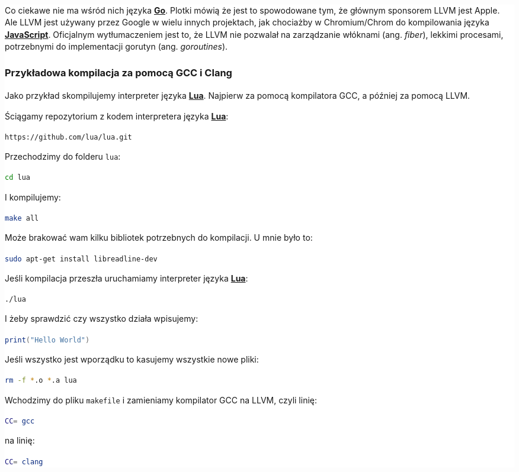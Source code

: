 Co ciekawe nie ma wśród nich języka **[Go]**.
Plotki mówią że jest to spowodowane tym,
że głównym sponsorem LLVM jest Apple.
Ale LLVM jest używany przez Google w wielu innych projektach,
jak chociażby w Chromium/Chrom do kompilowania języka **[JavaScript]**.
Oficjalnym wytłumaczeniem jest to, że LLVM nie pozwalał na zarządzanie włóknami (ang. *fiber*), lekkimi procesami,
potrzebnymi do implementacji gorutyn (ang. *goroutines*).


### Przykładowa kompilacja za pomocą GCC i Clang

Jako przykład skompilujemy interpreter języka **[Lua]**.
Najpierw za pomocą kompilatora GCC,
a później za pomocą LLVM.

Ściągamy repozytorium z kodem interpretera języka **[Lua]**:
```bash
https://github.com/lua/lua.git
```

Przechodzimy do folderu `lua`:
```bash
cd lua
```

I kompilujemy:
```bash
make all
```

Może brakować wam kilku bibliotek potrzebnych do kompilacji.
U mnie było to:
```bash
sudo apt-get install libreadline-dev
```

Jeśli kompilacja przeszła uruchamiamy interpreter języka **[Lua]**:
```bash
./lua
```
I żeby sprawdzić czy wszystko działa wpisujemy:
```lua
print("Hello World")
```

Jeśli wszystko jest wporządku to kasujemy wszystkie nowe pliki:
```bash
rm -f *.o *.a lua
```

Wchodzimy do pliku `makefile` i zamieniamy kompilator GCC na LLVM,
czyli linię:
```bash
CC= gcc
```
na linię:
```bash
CC= clang
```


[Common Lisp]: /langs/common-lisp
[Crystal]:     /langs/crystal
[Go]:          /langs/go
[Haskell]:     /langs/haskell
[JavaScript]:  /langs/javascript
[Julia]:       /langs/julia
[Kotlin]:      /langs/kotlin
[Lisp]:        /langs/lisp
[Lua]:         /langs/lua
[Pony]:        /langs/pony
[Python]:      /langs/python
[Ruby]:        /langs/ruby
[Rust]:        /langs/rust
[Scala]:       /tools/scala-native
[Clang]:       /tools/clang
[LLVM]:        /tools/llvm
[API]:         /tags/api
[Asembler]:    /tags/assembler
[AST]:         /tags/ast
[CLI]:         /tags/cli
[Interpreter]: /tags/interpreter
[Kod bajtowy]: /tags/bytecode
[Kompilator]:  /tags/compiler
[leksera]:     /tags/lexer
[parsera]:     /tags/parser
[rms]:                  https://pl.wikipedia.org/wiki/Richard_Stallman
[polecenia standalone]: http://llvm.org/docs/CommandGuide/
[llvm-as]:              http://llvm.org/docs/CommandGuide/llvm-as.html
[llvm-dis]:             http://llvm.org/docs/CommandGuide/llvm-dis.html
[opt]:                  http://llvm.org/docs/CommandGuide/opt.html
[llc]:                  http://llvm.org/docs/CommandGuide/llc.html
[lli]:                  http://llvm.org/docs/CommandGuide/lli.html